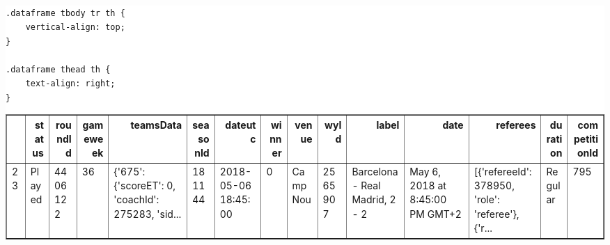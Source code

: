     .dataframe tbody tr th {
        vertical-align: top;
    }

    .dataframe thead th {
        text-align: right;
    }
</style>
<table border="1" class="dataframe">
  <thead>
    <tr style="text-align: right;">
      <th></th>
      <th>status</th>
      <th>roundId</th>
      <th>gameweek</th>
      <th>teamsData</th>
      <th>seasonId</th>
      <th>dateutc</th>
      <th>winner</th>
      <th>venue</th>
      <th>wyId</th>
      <th>label</th>
      <th>date</th>
      <th>referees</th>
      <th>duration</th>
      <th>competitionId</th>
    </tr>
  </thead>
  <tbody>
    <tr>
      <td>23</td>
      <td>Played</td>
      <td>4406122</td>
      <td>36</td>
      <td>{'675': {'scoreET': 0, 'coachId': 275283, 'sid...</td>
      <td>181144</td>
      <td>2018-05-06 18:45:00</td>
      <td>0</td>
      <td>Camp Nou</td>
      <td>2565907</td>
      <td>Barcelona - Real Madrid, 2 - 2</td>
      <td>May 6, 2018 at 8:45:00 PM GMT+2</td>
      <td>[{'refereeId': 378950, 'role': 'referee'}, {'r...</td>
      <td>Regular</td>
      <td>795</td>
    </tr>
  </tbody>
</table>
</div>



